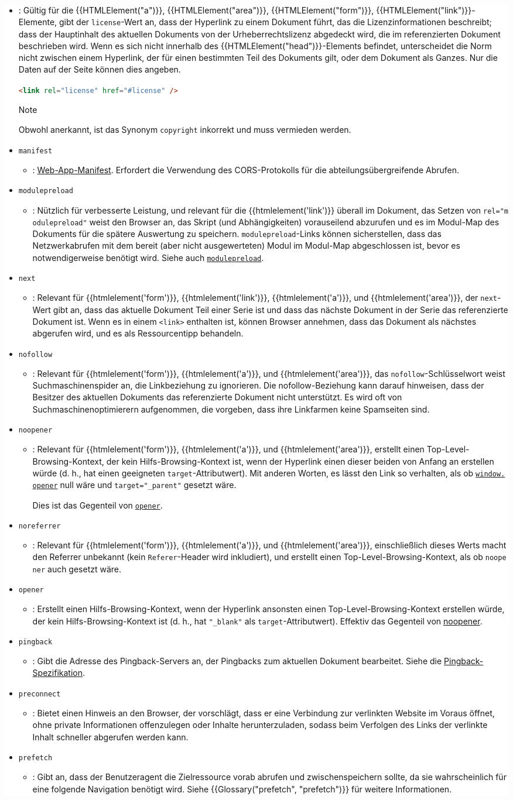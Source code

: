   - : Gültig für die {{HTMLElement("a")}}, {{HTMLElement("area")}}, {{HTMLElement("form")}}, {{HTMLElement("link")}}-Elemente, gibt der `license`-Wert an, dass der Hyperlink zu einem Dokument führt, das die Lizenzinformationen beschreibt; dass der Hauptinhalt des aktuellen Dokuments von der Urheberrechtslizenz abgedeckt wird, die im referenzierten Dokument beschrieben wird. Wenn es sich nicht innerhalb des {{HTMLElement("head")}}-Elements befindet, unterscheidet die Norm nicht zwischen einem Hyperlink, der für einen bestimmten Teil des Dokuments gilt, oder dem Dokument als Ganzes. Nur die Daten auf der Seite können dies angeben.

    ```html
    <link rel="license" href="#license" />
    ```

    > [!NOTE]
    > Obwohl anerkannt, ist das Synonym `copyright` inkorrekt und muss vermieden werden.

- `manifest`
  - : [Web-App-Manifest](/de/docs/Web/Progressive_web_apps/Manifest). Erfordert die Verwendung des CORS-Protokolls für die abteilungsübergreifende Abrufen.
- `modulepreload`
  - : Nützlich für verbesserte Leistung, und relevant für die {{htmlelement('link')}} überall im Dokument, das Setzen von `rel="modulepreload"` weist den Browser an, das Skript (und Abhängigkeiten) vorauseilend abzurufen und es im Modul-Map des Dokuments für die spätere Auswertung zu speichern. `modulepreload`-Links können sicherstellen, dass das Netzwerkabrufen mit dem bereit (aber nicht ausgewerteten) Modul im Modul-Map abgeschlossen ist, bevor es notwendigerweise benötigt wird. Siehe auch [`modulepreload`](/de/docs/Web/HTML/Reference/Attributes/rel/modulepreload).
- `next`
  - : Relevant für {{htmlelement('form')}}, {{htmlelement('link')}}, {{htmlelement('a')}}, und {{htmlelement('area')}}, der `next`-Wert gibt an, dass das aktuelle Dokument Teil einer Serie ist und dass das nächste Dokument in der Serie das referenzierte Dokument ist. Wenn es in einem `<link>` enthalten ist, können Browser annehmen, dass das Dokument als nächstes abgerufen wird, und es als Ressourcentipp behandeln.
- `nofollow`
  - : Relevant für {{htmlelement('form')}}, {{htmlelement('a')}}, und {{htmlelement('area')}}, das `nofollow`-Schlüsselwort weist Suchmaschinenspider an, die Linkbeziehung zu ignorieren. Die nofollow-Beziehung kann darauf hinweisen, dass der Besitzer des aktuellen Dokuments das referenzierte Dokument nicht unterstützt. Es wird oft von Suchmaschinenoptimierern aufgenommen, die vorgeben, dass ihre Linkfarmen keine Spamseiten sind.
- `noopener`

  - : Relevant für {{htmlelement('form')}}, {{htmlelement('a')}}, und {{htmlelement('area')}}, erstellt einen Top-Level-Browsing-Kontext, der kein Hilfs-Browsing-Kontext ist, wenn der Hyperlink einen dieser beiden von Anfang an erstellen würde (d. h., hat einen geeigneten `target`-Attributwert). Mit anderen Worten, es lässt den Link so verhalten, als ob [`window.opener`](/de/docs/Web/API/Window/opener) null wäre und `target="_parent"` gesetzt wäre.

    Dies ist das Gegenteil von [`opener`](#opener).

- `noreferrer`
  - : Relevant für {{htmlelement('form')}}, {{htmlelement('a')}}, und {{htmlelement('area')}}, einschließlich dieses Werts macht den Referrer unbekannt (kein `Referer`-Header wird inkludiert), und erstellt einen Top-Level-Browsing-Kontext, als ob `noopener` auch gesetzt wäre.
- `opener`
  - : Erstellt einen Hilfs-Browsing-Kontext, wenn der Hyperlink ansonsten einen Top-Level-Browsing-Kontext erstellen würde, der kein Hilfs-Browsing-Kontext ist (d. h., hat `"_blank"` als `target`-Attributwert). Effektiv das Gegenteil von [noopener](#noopener).
- `pingback`
  - : Gibt die Adresse des Pingback-Servers an, der Pingbacks zum aktuellen Dokument bearbeitet. Siehe die [Pingback-Spezifikation](https://www.hixie.ch/specs/pingback/pingback).
- `preconnect`
  - : Bietet einen Hinweis an den Browser, der vorschlägt, dass er eine Verbindung zur verlinkten Website im Voraus öffnet, ohne private Informationen offenzulegen oder Inhalte herunterzuladen, sodass beim Verfolgen des Links der verlinkte Inhalt schneller abgerufen werden kann.
- `prefetch`
  - : Gibt an, dass der Benutzeragent die Zielressource vorab abrufen und zwischenspeichern sollte, da sie wahrscheinlich für eine folgende Navigation benötigt wird.
    Siehe {{Glossary("prefetch", "prefetch")}} für weitere Informationen.